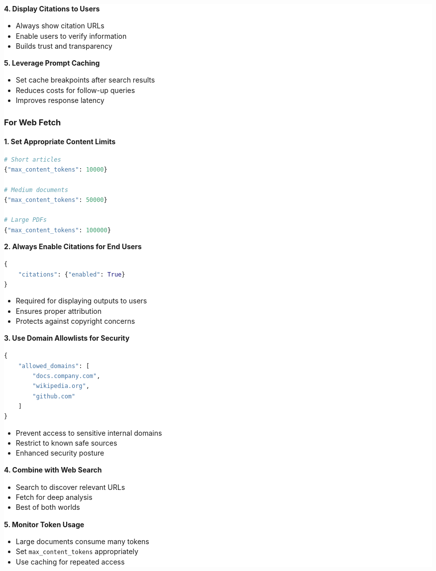 **4. Display Citations to Users**
- Always show citation URLs
- Enable users to verify information
- Builds trust and transparency

**5. Leverage Prompt Caching**
- Set cache breakpoints after search results
- Reduces costs for follow-up queries
- Improves response latency

### For Web Fetch

**1. Set Appropriate Content Limits**
```python
# Short articles
{"max_content_tokens": 10000}

# Medium documents
{"max_content_tokens": 50000}

# Large PDFs
{"max_content_tokens": 100000}
```

**2. Always Enable Citations for End Users**
```python
{
    "citations": {"enabled": True}
}
```
- Required for displaying outputs to users
- Ensures proper attribution
- Protects against copyright concerns

**3. Use Domain Allowlists for Security**
```python
{
    "allowed_domains": [
        "docs.company.com",
        "wikipedia.org",
        "github.com"
    ]
}
```
- Prevent access to sensitive internal domains
- Restrict to known safe sources
- Enhanced security posture

**4. Combine with Web Search**
- Search to discover relevant URLs
- Fetch for deep analysis
- Best of both worlds

**5. Monitor Token Usage**
- Large documents consume many tokens
- Set `max_content_tokens` appropriately
- Use caching for repeated access
